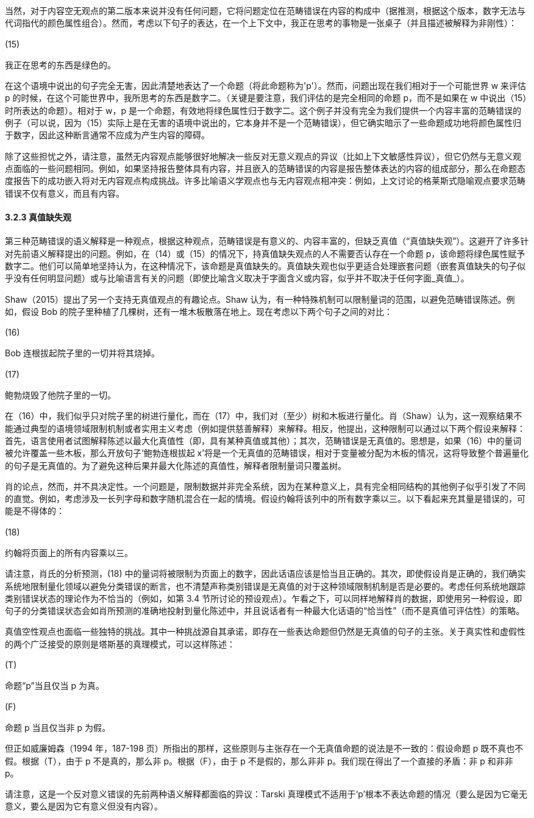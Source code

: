 当然，对于内容空无观点的第二版本来说并没有任何问题，它将问题定位在范畴错误在内容的构成中（据推测，根据这个版本，数字无法与代词指代的颜色属性组合）。然而，考虑以下句子的表达，在一个上下文中，我正在思考的事物是一张桌子（并且描述被解释为非刚性）：

(15)

我正在思考的东西是绿色的。

在这个语境中说出的句子完全无害，因此清楚地表达了一个命题（将此命题称为'p'）。然而，问题出现在我们相对于一个可能世界 w 来评估 p 的时候，在这个可能世界中，我所思考的东西是数字二。（关键是要注意，我们评估的是完全相同的命题 p，而不是如果在 w 中说出（15）时所表达的命题）。相对于 w，p 是一个命题，有效地将绿色属性归于数字二。这个例子并没有完全为我们提供一个内容丰富的范畴错误的例子（可以说，因为（15）实际上是在无害的语境中说出的，它本身并不是一个范畴错误），但它确实暗示了一些命题成功地将颜色属性归于数字，因此这种断言通常不应成为产生内容的障碍。

除了这些担忧之外，请注意，虽然无内容观点能够很好地解决一些反对无意义观点的异议（比如上下文敏感性异议），但它仍然与无意义观点面临的一些问题相同。例如，如果坚持报告整体具有内容，并且嵌入的范畴错误的内容是报告整体表达的内容的组成部分，那么在命题态度报告下的成功嵌入将对无内容观点构成挑战。许多比喻语义学观点也与无内容观点相冲突：例如，上文讨论的格莱斯式隐喻观点要求范畴错误不仅有意义，而且有内容。

#### 3.2.3 真值缺失观

第三种范畴错误的语义解释是一种观点，根据这种观点，范畴错误是有意义的、内容丰富的，但缺乏真值（“真值缺失观”）。这避开了许多针对先前语义解释提出的问题。例如，在（14）或（15）的情况下，持真值缺失观点的人不需要否认存在一个命题 p，该命题将绿色属性赋予数字二。他们可以简单地坚持认为，在这种情况下，该命题是真值缺失的。真值缺失观也似乎更适合处理嵌套问题（嵌套真值缺失的句子似乎没有任何明显问题）或与比喻语言有关的问题（即使比喻含义取决于字面含义或内容，似乎并不取决于任何字面_真值_）。

Shaw（2015）提出了另一个支持无真值观点的有趣论点。Shaw 认为，有一种特殊机制可以限制量词的范围，以避免范畴错误陈述。例如，假设 Bob 的院子里种植了几棵树，还有一堆木板散落在地上。现在考虑以下两个句子之间的对比：

(16)

Bob 连根拔起院子里的一切并将其烧掉。

(17)

鲍勃烧毁了他院子里的一切。

在（16）中，我们似乎只对院子里的树进行量化，而在（17）中，我们对（至少）树和木板进行量化。肖（Shaw）认为，这一观察结果不能通过典型的语境领域限制机制或者实用主义考虑（例如提供慈善解释）来解释。相反，他提出，这种限制可以通过以下两个假设来解释：首先，语言使用者试图解释陈述以最大化真值性（即，具有某种真值或其他）；其次，范畴错误是无真值的。思想是，如果（16）中的量词被允许覆盖一些木板，那么开放句子‘鲍勃连根拔起 x’将是一个无真值的范畴错误，相对于变量被分配为木板的情况，这将导致整个普遍量化的句子是无真值的。为了避免这种后果并最大化陈述的真值性，解释者限制量词只覆盖树。

肖的论点，然而，并不具决定性。一个问题是，限制数据并非完全系统，因为在某种意义上，具有完全相同结构的其他例子似乎引发了不同的直觉。例如，考虑涉及一长列字母和数字随机混合在一起的情境。假设约翰将该列中的所有数字乘以三。以下看起来充其量是错误的，可能是不得体的：

(18)

约翰将页面上的所有内容乘以三。

请注意，肖氏的分析预测，(18) 中的量词将被限制为页面上的数字，因此话语应该是恰当且正确的。其次，即使假设肖是正确的，我们确实系统地限制量化领域以避免分类错误的断言，也不清楚声称类别错误是无真值的对于这种领域限制机制是否是必要的。考虑任何系统地跟踪类别错误状态的理论作为不恰当的（例如，如第 3.4 节所讨论的预设观点）。乍看之下，可以同样地解释肖的数据，即使用另一种假设，即句子的分类错误状态会如肖所预测的准确地投射到量化陈述中，并且说话者有一种最大化话语的“恰当性”（而不是真值可评估性）的策略。

真值空性观点也面临一些独特的挑战。其中一种挑战源自其承诺，即存在一些表达命题但仍然是无真值的句子的主张。关于真实性和虚假性的两个广泛接受的原则是塔斯基的真理模式，可以这样陈述：

(T)

命题“p”当且仅当 p 为真。

(F)

命题 p 当且仅当非 p 为假。

但正如威廉姆森（1994 年，187-198 页）所指出的那样，这些原则与主张存在一个无真值命题的说法是不一致的：假设命题 p 既不真也不假。根据（T），由于 p 不是真的，那么非 p。根据（F），由于 p 不是假的，那么非非 p。我们现在得出了一个直接的矛盾：非 p 和非非 p。

请注意，这是一个反对意义错误的先前两种语义解释都面临的异议：Tarski 真理模式不适用于‘p’根本不表达命题的情况（要么是因为它毫无意义，要么是因为它有意义但没有内容）。
